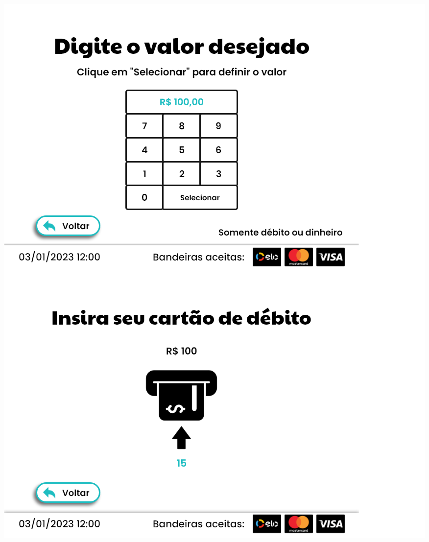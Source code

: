 ![imagem_prototipo_hifi](./prototipos/hifi/top-debito/7.%20top-debito.png)
![imagem_prototipo_hifi](./prototipos/hifi/top-debito/8.%20top-debito.png)